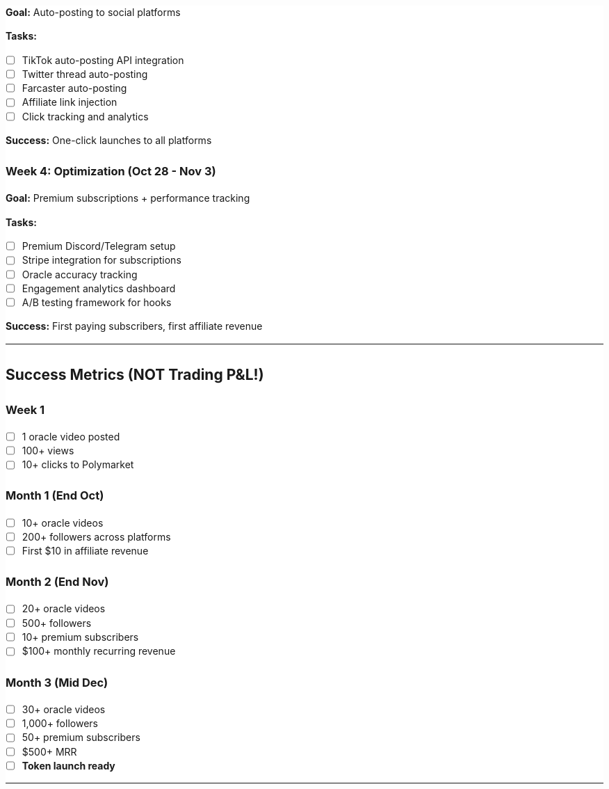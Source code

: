 **Goal:** Auto-posting to social platforms

**Tasks:**
- [ ] TikTok auto-posting API integration
- [ ] Twitter thread auto-posting
- [ ] Farcaster auto-posting
- [ ] Affiliate link injection
- [ ] Click tracking and analytics

**Success:** One-click launches to all platforms

### Week 4: Optimization (Oct 28 - Nov 3)

**Goal:** Premium subscriptions + performance tracking

**Tasks:**
- [ ] Premium Discord/Telegram setup
- [ ] Stripe integration for subscriptions
- [ ] Oracle accuracy tracking
- [ ] Engagement analytics dashboard
- [ ] A/B testing framework for hooks

**Success:** First paying subscribers, first affiliate revenue

---

## Success Metrics (NOT Trading P&L!)

### Week 1
- [ ] 1 oracle video posted
- [ ] 100+ views
- [ ] 10+ clicks to Polymarket

### Month 1 (End Oct)
- [ ] 10+ oracle videos
- [ ] 200+ followers across platforms
- [ ] First $10 in affiliate revenue

### Month 2 (End Nov)
- [ ] 20+ oracle videos
- [ ] 500+ followers
- [ ] 10+ premium subscribers
- [ ] $100+ monthly recurring revenue

### Month 3 (Mid Dec)
- [ ] 30+ oracle videos
- [ ] 1,000+ followers
- [ ] 50+ premium subscribers
- [ ] $500+ MRR
- [ ] **Token launch ready**

---
